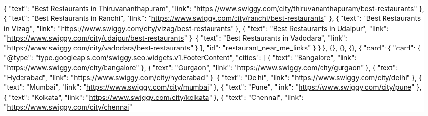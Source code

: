 {
"text": "Best Restaurants in Thiruvananthapuram",
"link": "https://www.swiggy.com/city/thiruvananthapuram/best-restaurants"
},
{
"text": "Best Restaurants in Ranchi",
"link": "https://www.swiggy.com/city/ranchi/best-restaurants"
},
{
"text": "Best Restaurants in Vizag",
"link": "https://www.swiggy.com/city/vizag/best-restaurants"
},
{
"text": "Best Restaurants in Udaipur",
"link": "https://www.swiggy.com/city/udaipur/best-restaurants"
},
{
"text": "Best Restaurants in Vadodara",
"link": "https://www.swiggy.com/city/vadodara/best-restaurants"
}
],
"id": "restaurant_near_me_links"
}
}
},
{},
{},
{},
{
"card": {
"card": {
"@type": "type.googleapis.com/swiggy.seo.widgets.v1.FooterContent",
"cities": [
{
"text": "Bangalore",
"link": "https://www.swiggy.com/city/bangalore"
},
{
"text": "Gurgaon",
"link": "https://www.swiggy.com/city/gurgaon"
},
{
"text": "Hyderabad",
"link": "https://www.swiggy.com/city/hyderabad"
},
{
"text": "Delhi",
"link": "https://www.swiggy.com/city/delhi"
},
{
"text": "Mumbai",
"link": "https://www.swiggy.com/city/mumbai"
},
{
"text": "Pune",
"link": "https://www.swiggy.com/city/pune"
},
{
"text": "Kolkata",
"link": "https://www.swiggy.com/city/kolkata"
},
{
"text": "Chennai",
"link": "https://www.swiggy.com/city/chennai"